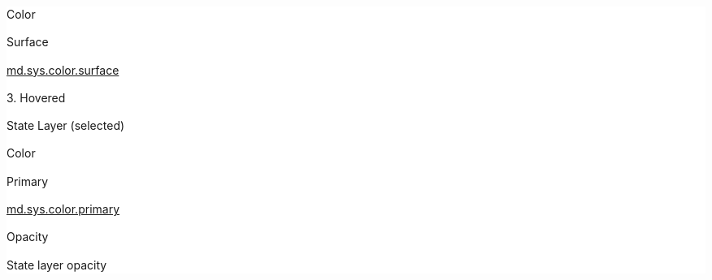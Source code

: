 Color

</td>

<td>

Surface

</td>

<td>

[md.sys.color.surface](/m3/pages/using-color/tokens#7fd4440e-986d-443f-8b3a-4933bff16646)

</td>

</tr>

<tr>

<th rowspan="16">

3\. Hovered

</th>

<td>

State Layer (selected)

</td>

<td>

Color

</td>

<td>

Primary

</td>

<td>

[md.sys.color.primary](/m3/pages/using-color/tokens#7fd4440e-986d-443f-8b3a-4933bff16646)

</td>

</tr>

<tr>

<td></td>

<td>

Opacity

</td>

<td>

State layer opacity
